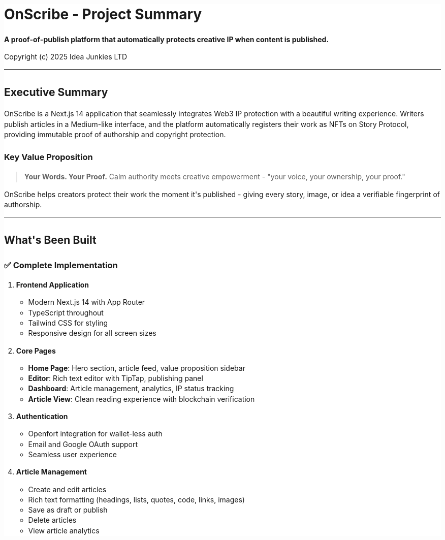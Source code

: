 # OnScribe - Project Summary

**A proof-of-publish platform that automatically protects creative IP when content is published.**

Copyright (c) 2025 Idea Junkies LTD

---

## Executive Summary

OnScribe is a Next.js 14 application that seamlessly integrates Web3 IP protection with a beautiful writing experience. Writers publish articles in a Medium-like interface, and the platform automatically registers their work as NFTs on Story Protocol, providing immutable proof of authorship and copyright protection.

### Key Value Proposition

> **Your Words. Your Proof.**
> Calm authority meets creative empowerment - "your voice, your ownership, your proof."

OnScribe helps creators protect their work the moment it's published - giving every story, image, or idea a verifiable fingerprint of authorship.

---

## What's Been Built

### ✅ Complete Implementation

1. **Frontend Application**
   - Modern Next.js 14 with App Router
   - TypeScript throughout
   - Tailwind CSS for styling
   - Responsive design for all screen sizes

2. **Core Pages**
   - **Home Page**: Hero section, article feed, value proposition sidebar
   - **Editor**: Rich text editor with TipTap, publishing panel
   - **Dashboard**: Article management, analytics, IP status tracking
   - **Article View**: Clean reading experience with blockchain verification

3. **Authentication**
   - Openfort integration for wallet-less auth
   - Email and Google OAuth support
   - Seamless user experience

4. **Article Management**
   - Create and edit articles
   - Rich text formatting (headings, lists, quotes, code, links, images)
   - Save as draft or publish
   - Delete articles
   - View article analytics
